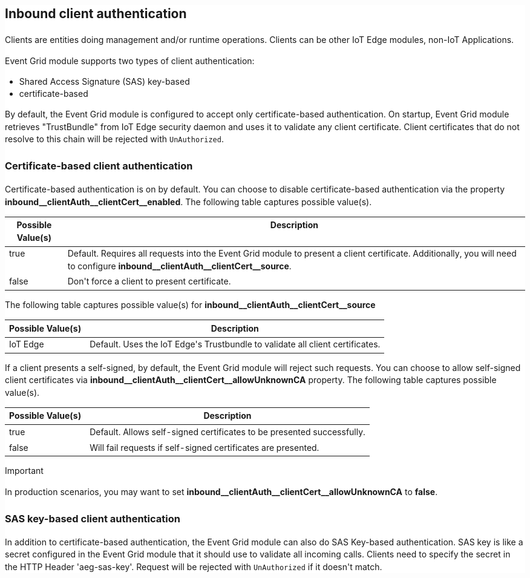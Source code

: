 ## Inbound client authentication

Clients are entities doing management and/or runtime operations. Clients can be other IoT Edge modules, non-IoT Applications.

Event Grid module supports two types of client authentication:

* Shared Access Signature (SAS) key-based
* certificate-based

By default, the Event Grid module is configured to accept only certificate-based authentication. On startup, Event Grid module retrieves "TrustBundle" from IoT Edge security daemon and uses it to validate any client certificate. Client certificates that do not resolve to this chain will be rejected with `UnAuthorized`.

### Certificate-based client authentication

Certificate-based authentication is on by default. You can choose to disable certificate-based authentication via the property
**inbound__clientAuth__clientCert__enabled**. The following table captures possible value(s).

| Possible Value(s) | Description |
| ----------------  | ------------ |
| true | Default. Requires all requests into the Event Grid module to present a client certificate. Additionally, you will need to configure **inbound__clientAuth__clientCert__source**.
| false | Don't force a client to present certificate.

The following table captures possible value(s) for **inbound__clientAuth__clientCert__source**

| Possible Value(s) | Description |
| ---------------- | ------------ |
| IoT Edge | Default. Uses the IoT Edge's Trustbundle to validate all client certificates.

If a client presents a self-signed, by default, the Event Grid module will reject such requests. You can choose to allow self-signed client certificates via **inbound__clientAuth__clientCert__allowUnknownCA** property. The following table captures possible value(s).

| Possible Value(s) | Description |
| ----------------  | ------------|
| true | Default. Allows self-signed certificates to be presented successfully.
| false | Will fail requests if self-signed certificates are presented.

>[!IMPORTANT]
>In production scenarios, you may want to set **inbound__clientAuth__clientCert__allowUnknownCA** to **false**.

### SAS key-based client authentication

In addition to certificate-based authentication, the Event Grid module can also do SAS Key-based authentication. SAS key is like a secret configured in the Event Grid module that it should use to validate all incoming calls. Clients need to specify the secret in the HTTP Header 'aeg-sas-key'. Request will be rejected with `UnAuthorized` if it doesn't match.
